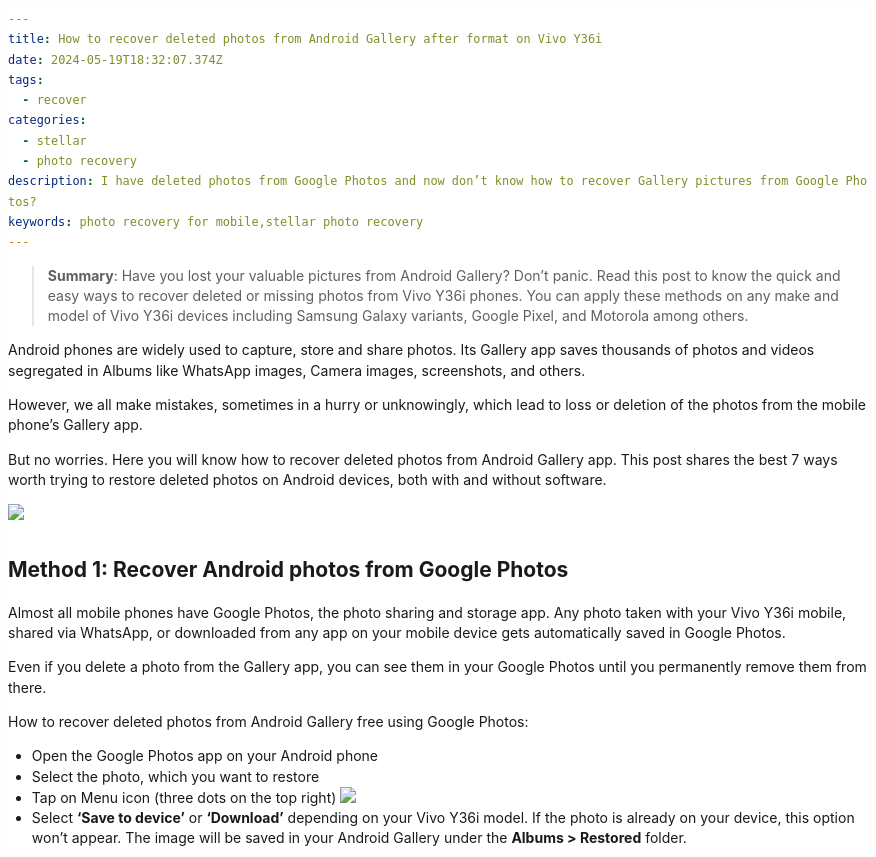 ```yaml
---
title: How to recover deleted photos from Android Gallery after format on Vivo Y36i
date: 2024-05-19T18:32:07.374Z
tags: 
  - recover
categories: 
  - stellar
  - photo recovery
description: I have deleted photos from Google Photos and now don’t know how to recover Gallery pictures from Google Photos?
keywords: photo recovery for mobile,stellar photo recovery
---
```


<div class="atpl-content atpl-for-stellar-photo-recovery android-mobile-photo-recover">


> **Summary**: Have you lost your valuable pictures from Android Gallery? Don’t panic. Read this post to know the quick and easy ways to recover deleted or missing photos from Vivo Y36i phones. You can apply these methods on any make and model of Vivo Y36i devices including Samsung Galaxy variants, Google Pixel, and Motorola among others. 

Android phones are widely used to capture, store and share photos. Its Gallery app saves thousands of photos and videos segregated in Albums like WhatsApp images, Camera images, screenshots, and others.

However, we all make mistakes, sometimes in a hurry or unknowingly, which lead to loss or deletion of the photos from the mobile phone’s Gallery app.

But no worries. Here you will know how to recover deleted photos from Android Gallery app. This post shares the best 7 ways worth trying to restore deleted photos on Android devices, both with and without software.

![](https://tools.techidaily.com/images/apps/stellar/stellar-photo-recovery/how-to-recover-deleted-photos-from-android-gallery-app/How-to-Recover-Deleted-Photos-from-Android-Gallery-app.webp)

## Method 1: Recover Android photos from Google Photos

Almost all mobile phones have Google Photos, the photo sharing and storage app. Any photo taken with your Vivo Y36i mobile, shared via WhatsApp, or downloaded from any app on your mobile device gets automatically saved in Google Photos.

Even if you delete a photo from the Gallery app, you can see them in your Google Photos until you permanently remove them from there.

How to recover deleted photos from Android Gallery free using Google Photos:

- Open the Google Photos app on your Android phone
- Select the photo, which you want to restore
- Tap on Menu icon (three dots on the top right)
  ![](https://tools.techidaily.com/images/apps/stellar/stellar-photo-recovery/how-to-recover-deleted-photos-from-android-gallery-app/recover-Gallery-using-Google-Photos.webp) 
- Select **‘Save to device’** or **‘Download’** depending on your Vivo Y36i model. If the photo is already on your device, this option won’t appear. The image will be saved in your Android Gallery under the **Albums > Restored** folder. 
